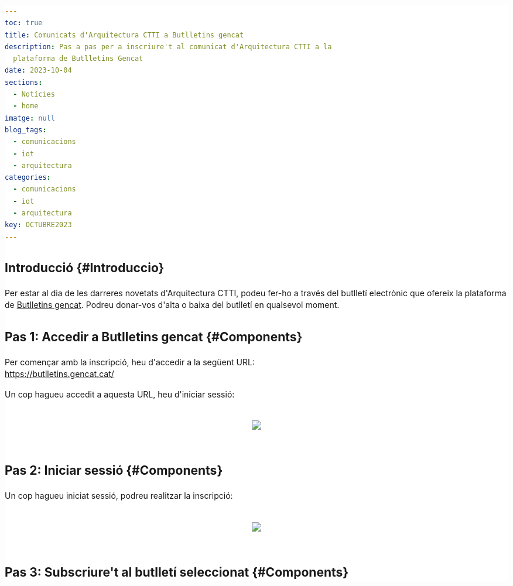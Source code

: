 ```yaml
---
toc: true
title: Comunicats d'Arquitectura CTTI a Butlletins gencat
description: Pas a pas per a inscriure't al comunicat d'Arquitectura CTTI a la
  plataforma de Butlletins Gencat
date: 2023-10-04
sections:
  - Notícies
  - home
imatge: null
blog_tags:
  - comunicacions
  - iot
  - arquitectura
categories:
  - comunicacions
  - iot
  - arquitectura
key: OCTUBRE2023
---
```

## **Introducció** {#Introduccio}

Per estar al dia de les darreres novetats d'Arquitectura CTTI, podeu fer-ho a través del butlletí electrònic que ofereix la plataforma de [Butlletins gencat](https://butlletins.gencat.cat/). Podreu donar-vos d'alta o baixa del butlletí en qualsevol moment.

## **Pas 1: Accedir a Butlletins gencat** {#Components}

Per començar amb la inscripció, heu d'accedir a la següent URL:
<br>https://butlletins.gencat.cat/</br>

Un cop hagueu accedit a aquesta URL, heu d'iniciar sessió:

<br>
<div align="center"> <img src="/images/bloc/2023/10/paso1.jpg" style="width: 100%;"/></div>
<br>

## **Pas 2: Iniciar sessió** {#Components}

Un cop hagueu iniciat sessió, podreu realitzar la inscripció:

<br>
<div align="center"> <img src="/images/bloc/2023/10/paso2.jpg" style="width: 100%;"/></div>
<br>

## **Pas 3: Subscriure't al butlletí seleccionat** {#Components}
